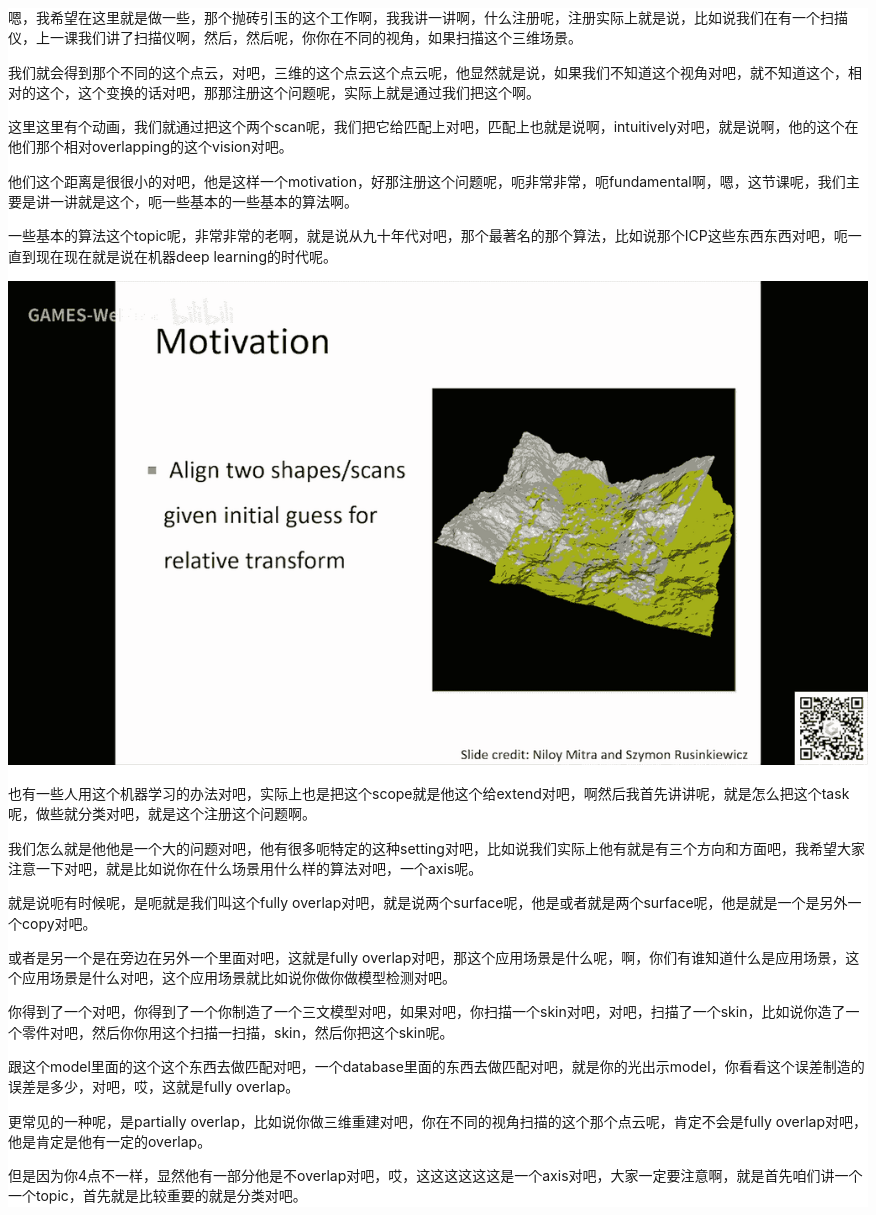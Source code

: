 嗯，我希望在这里就是做一些，那个抛砖引玉的这个工作啊，我我讲一讲啊，什么注册呢，注册实际上就是说，比如说我们在有一个扫描仪，上一课我们讲了扫描仪啊，然后，然后呢，你你在不同的视角，如果扫描这个三维场景。

我们就会得到那个不同的这个点云，对吧，三维的这个点云这个点云呢，他显然就是说，如果我们不知道这个视角对吧，就不知道这个，相对的这个，这个变换的话对吧，那那注册这个问题呢，实际上就是通过我们把这个啊。

这里这里有个动画，我们就通过把这个两个scan呢，我们把它给匹配上对吧，匹配上也就是说啊，intuitively对吧，就是说啊，他的这个在他们那个相对overlapping的这个vision对吧。

他们这个距离是很很小的对吧，他是这样一个motivation，好那注册这个问题呢，呃非常非常，呃fundamental啊，嗯，这节课呢，我们主要是讲一讲就是这个，呃一些基本的一些基本的算法啊。

一些基本的算法这个topic呢，非常非常的老啊，就是说从九十年代对吧，那个最著名的那个算法，比如说那个ICP这些东西东西对吧，呃一直到现在现在就是说在机器deep learning的时代呢。



![](img/b6403ebeba3672da95c0c90918f11d9e_5.png)

也有一些人用这个机器学习的办法对吧，实际上也是把这个scope就是他这个给extend对吧，啊然后我首先讲讲呢，就是怎么把这个task呢，做些就分类对吧，就是这个注册这个问题啊。

我们怎么就是他他是一个大的问题对吧，他有很多呃特定的这种setting对吧，比如说我们实际上他有就是有三个方向和方面吧，我希望大家注意一下对吧，就是比如说你在什么场景用什么样的算法对吧，一个axis呢。

就是说呃有时候呢，是呃就是我们叫这个fully overlap对吧，就是说两个surface呢，他是或者就是两个surface呢，他是就是一个是另外一个copy对吧。

或者是另一个是在旁边在另外一个里面对吧，这就是fully overlap对吧，那这个应用场景是什么呢，啊，你们有谁知道什么是应用场景，这个应用场景是什么对吧，这个应用场景就比如说你做你做模型检测对吧。

你得到了一个对吧，你得到了一个你制造了一个三文模型对吧，如果对吧，你扫描一个skin对吧，对吧，扫描了一个skin，比如说你造了一个零件对吧，然后你你用这个扫描一扫描，skin，然后你把这个skin呢。

跟这个model里面的这个这个东西去做匹配对吧，一个database里面的东西去做匹配对吧，就是你的光出示model，你看看这个误差制造的误差是多少，对吧，哎，这就是fully overlap。

更常见的一种呢，是partially overlap，比如说你做三维重建对吧，你在不同的视角扫描的这个那个点云呢，肯定不会是fully overlap对吧，他是肯定是他有一定的overlap。

但是因为你4点不一样，显然他有一部分他是不overlap对吧，哎，这这这这这这是一个axis对吧，大家一定要注意啊，就是首先咱们讲一个一个topic，首先就是比较重要的就是分类对吧。
